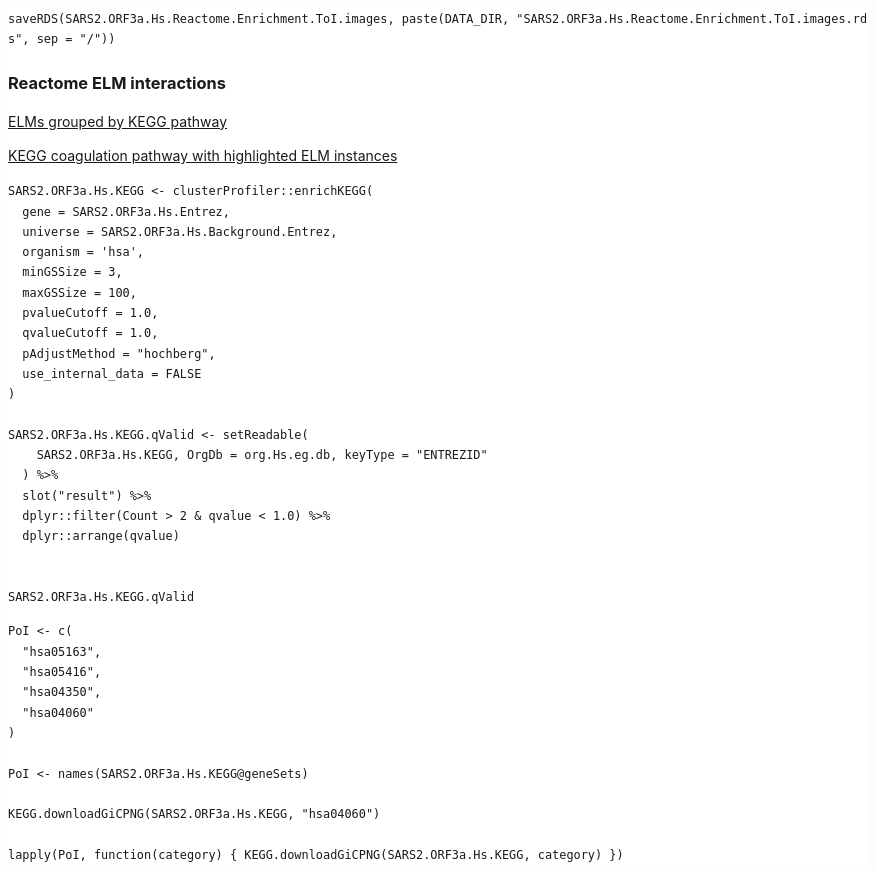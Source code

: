 ```{r}
saveRDS(SARS2.ORF3a.Hs.Reactome.Enrichment.ToI.images, paste(DATA_DIR, "SARS2.ORF3a.Hs.Reactome.Enrichment.ToI.images.rds", sep = "/"))
```

### Reactome ELM interactions

[ELMs grouped by KEGG pathway](http://elm.eu.org/pathways/index.html?q=Homo+sapiens)

[KEGG coagulation pathway with highlighted ELM instances](https://www.kegg.jp/kegg-bin/show_pathway?map=hsa04610&mapscale=1.0&show_description=hide&multi_query=hsa:2158+%23f781bf,black%0D%0Ahsa:2159+%23f781bf,black%0D%0Ahsa:5328+%23f781bf,black%0D%0Ahsa:5327+%23f781bf,black%0D%0Ahsa:735+%23f781bf,black%0D%0Ahsa:5624+%23f781bf,black%0D%0Ahsa:7450+%23ff6666,black%0D%0Ahsa:731+%23f781bf,black%0D%0Ahsa:732+%23f781bf,black%0D%0Ahsa:2155+%23f781bf,black%0D%0Ahsa:730+%23f781bf,black%0D%0Ahsa:729+%23f781bf,black%0D%0A)

```{r ch02_EnrichKEGG}
SARS2.ORF3a.Hs.KEGG <- clusterProfiler::enrichKEGG(
  gene = SARS2.ORF3a.Hs.Entrez, 
  universe = SARS2.ORF3a.Hs.Background.Entrez,
  organism = 'hsa', 
  minGSSize = 3,
  maxGSSize = 100, 
  pvalueCutoff = 1.0, 
  qvalueCutoff = 1.0,
  pAdjustMethod = "hochberg",
  use_internal_data = FALSE
)

SARS2.ORF3a.Hs.KEGG.qValid <- setReadable(
    SARS2.ORF3a.Hs.KEGG, OrgDb = org.Hs.eg.db, keyType = "ENTREZID"
  ) %>% 
  slot("result") %>%
  dplyr::filter(Count > 2 & qvalue < 1.0) %>% 
  dplyr::arrange(qvalue)


SARS2.ORF3a.Hs.KEGG.qValid
```

```{r}
PoI <- c(
  "hsa05163",
  "hsa05416",
  "hsa04350",
  "hsa04060"
)

PoI <- names(SARS2.ORF3a.Hs.KEGG@geneSets)

KEGG.downloadGiCPNG(SARS2.ORF3a.Hs.KEGG, "hsa04060")

lapply(PoI, function(category) { KEGG.downloadGiCPNG(SARS2.ORF3a.Hs.KEGG, category) })
```
